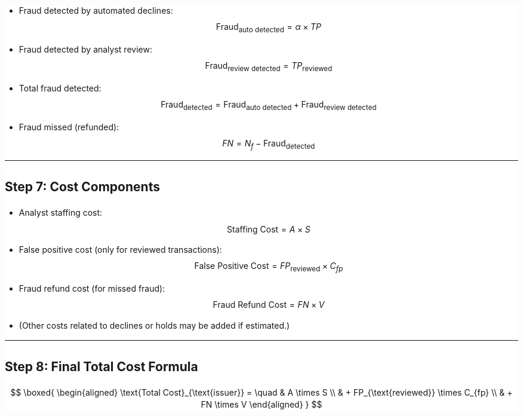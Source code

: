 - Fraud detected by automated declines:  
$$
\text{Fraud}_{\text{auto detected}} = \alpha \times TP
$$

- Fraud detected by analyst review:  
$$
\text{Fraud}_{\text{review detected}} = TP_{\text{reviewed}}
$$

- Total fraud detected:  
$$
\text{Fraud}_{\text{detected}} = \text{Fraud}_{\text{auto detected}} + \text{Fraud}_{\text{review detected}}
$$

- Fraud missed (refunded):  
$$
FN = N_f - \text{Fraud}_{\text{detected}}
$$

***

## Step 7: Cost Components

- Analyst staffing cost:  
$$
\text{Staffing Cost} = A \times S
$$

- False positive cost (only for reviewed transactions):  
$$
\text{False Positive Cost} = FP_{\text{reviewed}} \times C_{fp}
$$

- Fraud refund cost (for missed fraud):  
$$
\text{Fraud Refund Cost} = FN \times V
$$

- (Other costs related to declines or holds may be added if estimated.)

***

## Step 8: Final Total Cost Formula

$$
\boxed{
\begin{aligned}
\text{Total Cost}_{\text{issuer}} = \quad & A \times S \\
& + FP_{\text{reviewed}} \times C_{fp} \\
& + FN \times V 
\end{aligned}
}
$$
